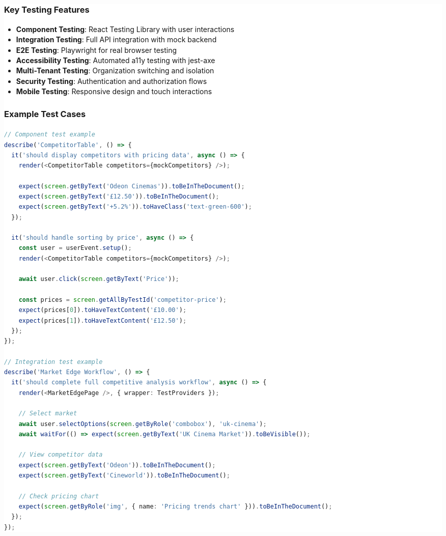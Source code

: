 ### Key Testing Features

- **Component Testing**: React Testing Library with user interactions
- **Integration Testing**: Full API integration with mock backend
- **E2E Testing**: Playwright for real browser testing
- **Accessibility Testing**: Automated a11y testing with jest-axe
- **Multi-Tenant Testing**: Organization switching and isolation
- **Security Testing**: Authentication and authorization flows
- **Mobile Testing**: Responsive design and touch interactions

### Example Test Cases

```typescript
// Component test example
describe('CompetitorTable', () => {
  it('should display competitors with pricing data', async () => {
    render(<CompetitorTable competitors={mockCompetitors} />);
    
    expect(screen.getByText('Odeon Cinemas')).toBeInTheDocument();
    expect(screen.getByText('£12.50')).toBeInTheDocument();
    expect(screen.getByText('+5.2%')).toHaveClass('text-green-600');
  });
  
  it('should handle sorting by price', async () => {
    const user = userEvent.setup();
    render(<CompetitorTable competitors={mockCompetitors} />);
    
    await user.click(screen.getByText('Price'));
    
    const prices = screen.getAllByTestId('competitor-price');
    expect(prices[0]).toHaveTextContent('£10.00');
    expect(prices[1]).toHaveTextContent('£12.50');
  });
});

// Integration test example  
describe('Market Edge Workflow', () => {
  it('should complete full competitive analysis workflow', async () => {
    render(<MarketEdgePage />, { wrapper: TestProviders });
    
    // Select market
    await user.selectOptions(screen.getByRole('combobox'), 'uk-cinema');
    await waitFor(() => expect(screen.getByText('UK Cinema Market')).toBeVisible());
    
    // View competitor data
    expect(screen.getByText('Odeon')).toBeInTheDocument();
    expect(screen.getByText('Cineworld')).toBeInTheDocument();
    
    // Check pricing chart
    expect(screen.getByRole('img', { name: 'Pricing trends chart' })).toBeInTheDocument();
  });
});
```
